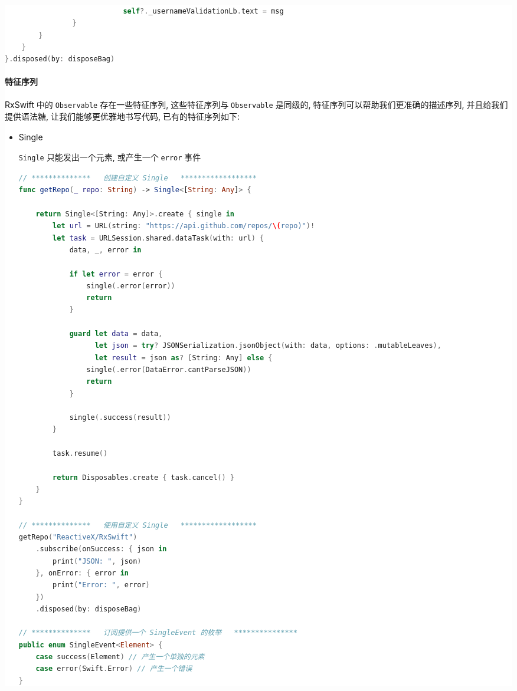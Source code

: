 ```swift
                            self?._usernameValidationLb.text = msg
                }
        }
    }
}.disposed(by: disposeBag)
```

#### 特征序列

RxSwift 中的 `Observable` 存在一些特征序列, 这些特征序列与 `Observable` 是同级的, 特征序列可以帮助我们更准确的描述序列, 并且给我们提供语法糖, 让我们能够更优雅地书写代码, 已有的特征序列如下:

- Single

    `Single` 只能发出一个元素, 或产生一个 `error` 事件

    ```swift
    // **************   创建自定义 Single   ******************
    func getRepo(_ repo: String) -> Single<[String: Any]> {

        return Single<[String: Any]>.create { single in
            let url = URL(string: "https://api.github.com/repos/\(repo)")!
            let task = URLSession.shared.dataTask(with: url) {
                data, _, error in

                if let error = error {
                    single(.error(error))
                    return
                }

                guard let data = data,
                      let json = try? JSONSerialization.jsonObject(with: data, options: .mutableLeaves),
                      let result = json as? [String: Any] else {
                    single(.error(DataError.cantParseJSON))
                    return
                }

                single(.success(result))
            }

            task.resume()

            return Disposables.create { task.cancel() }
        }
    }

    // **************   使用自定义 Single   ******************
    getRepo("ReactiveX/RxSwift")
        .subscribe(onSuccess: { json in
            print("JSON: ", json)
        }, onError: { error in
            print("Error: ", error)
        })
        .disposed(by: disposeBag)

    // **************   订阅提供一个 SingleEvent 的枚举   ***************
    public enum SingleEvent<Element> {
        case success(Element) // 产生一个单独的元素
        case error(Swift.Error) // 产生一个错误
    }
    ```
